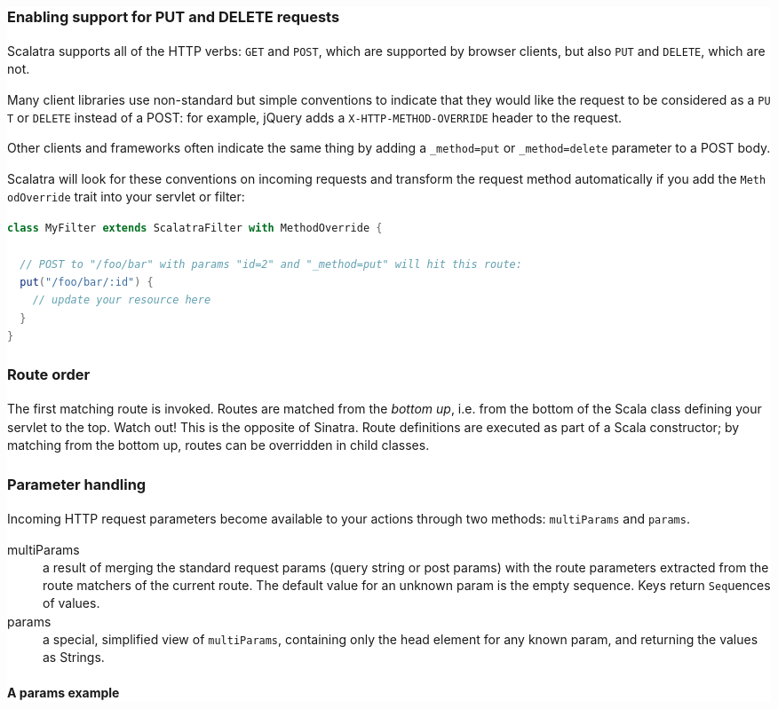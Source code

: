 ### Enabling support for PUT and DELETE requests

Scalatra supports all of the HTTP verbs: `GET` and `POST`, which are supported by
browser clients, but also `PUT` and `DELETE`, which are not.

Many client libraries use non-standard but simple conventions to indicate
that they would like the request to be considered as a `PUT` or `DELETE` instead of
a POST: for example, jQuery adds a `X-HTTP-METHOD-OVERRIDE` header to the request.

Other clients and frameworks often indicate the same thing by adding a
`_method=put` or `_method=delete` parameter to a POST body.

Scalatra will look for these conventions on incoming requests and transform
the request method automatically if you add the `MethodOverride` trait into your
servlet or filter:

```scala
class MyFilter extends ScalatraFilter with MethodOverride {

  // POST to "/foo/bar" with params "id=2" and "_method=put" will hit this route:
  put("/foo/bar/:id") {
    // update your resource here
  }
}
```


### Route order

The first matching route is invoked. Routes are matched from the *bottom up*, i.e. from the bottom of the Scala class defining your servlet to the top.
<span class="label label-warning"><i class="glyphicon glyphicon-warning-sign"></i> Watch out!</span> This is the opposite of Sinatra.
Route definitions are executed as part of a Scala constructor; by matching
from the bottom up, routes can be overridden in child classes.


### Parameter handling

Incoming HTTP request parameters become available to your actions through
two methods: `multiParams` and `params`.

<dl class="dl-horizontal">
  <dt>multiParams</dt>
  <dd>a result of merging the standard request params (query
    string or post params) with the route parameters extracted from the route
    matchers of the current route. The default value for an unknown param is the
    empty sequence. Keys return <code>Seq</code>uences of values.</dd>
  <dt>params</dt>
  <dd>a special, simplified view of <code>multiParams</code>, containing only the
    head element for any known param, and returning the values as Strings.</dd>
</dl>

#### A params example
